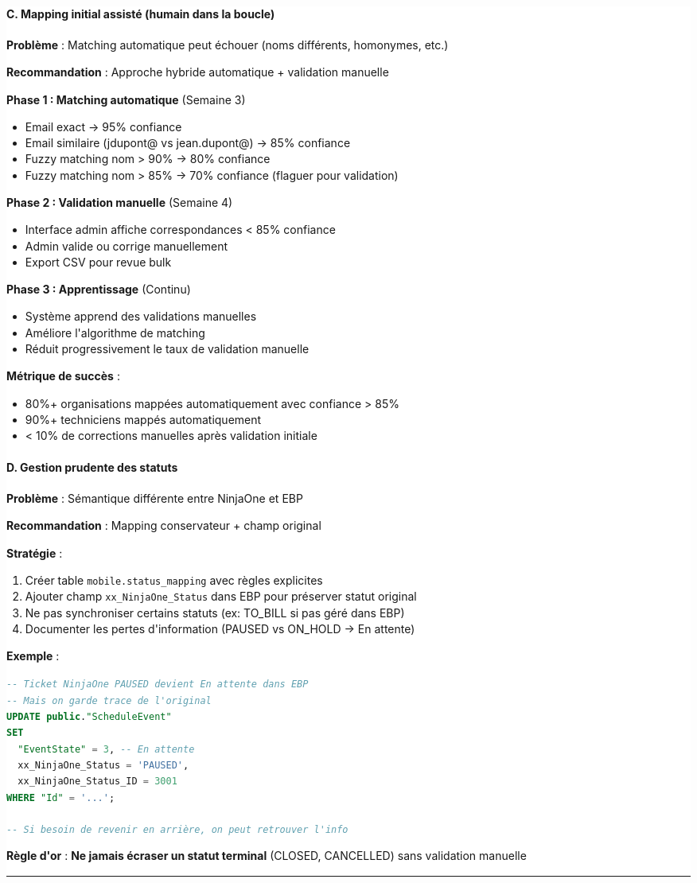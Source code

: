 #### C. Mapping initial assisté (humain dans la boucle)

**Problème** : Matching automatique peut échouer (noms différents, homonymes, etc.)

**Recommandation** : Approche hybride automatique + validation manuelle

**Phase 1 : Matching automatique** (Semaine 3)
- Email exact → 95% confiance
- Email similaire (jdupont@ vs jean.dupont@) → 85% confiance
- Fuzzy matching nom > 90% → 80% confiance
- Fuzzy matching nom > 85% → 70% confiance (flaguer pour validation)

**Phase 2 : Validation manuelle** (Semaine 4)
- Interface admin affiche correspondances < 85% confiance
- Admin valide ou corrige manuellement
- Export CSV pour revue bulk

**Phase 3 : Apprentissage** (Continu)
- Système apprend des validations manuelles
- Améliore l'algorithme de matching
- Réduit progressivement le taux de validation manuelle

**Métrique de succès** :
- 80%+ organisations mappées automatiquement avec confiance > 85%
- 90%+ techniciens mappés automatiquement
- < 10% de corrections manuelles après validation initiale

#### D. Gestion prudente des statuts

**Problème** : Sémantique différente entre NinjaOne et EBP

**Recommandation** : Mapping conservateur + champ original

**Stratégie** :
1. Créer table `mobile.status_mapping` avec règles explicites
2. Ajouter champ `xx_NinjaOne_Status` dans EBP pour préserver statut original
3. Ne pas synchroniser certains statuts (ex: TO_BILL si pas géré dans EBP)
4. Documenter les pertes d'information (PAUSED vs ON_HOLD → En attente)

**Exemple** :
```sql
-- Ticket NinjaOne PAUSED devient En attente dans EBP
-- Mais on garde trace de l'original
UPDATE public."ScheduleEvent"
SET
  "EventState" = 3, -- En attente
  xx_NinjaOne_Status = 'PAUSED',
  xx_NinjaOne_Status_ID = 3001
WHERE "Id" = '...';

-- Si besoin de revenir en arrière, on peut retrouver l'info
```

**Règle d'or** : **Ne jamais écraser un statut terminal** (CLOSED, CANCELLED) sans validation manuelle

---
